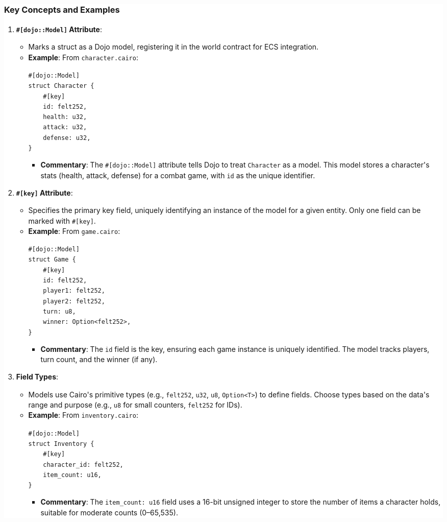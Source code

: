 ### Key Concepts and Examples

1. **`#[dojo::Model]` Attribute**:
   - Marks a struct as a Dojo model, registering it in the world contract for ECS integration.
   - **Example**: From `character.cairo`:
     ```cairo
     #[dojo::Model]
     struct Character {
         #[key]
         id: felt252,
         health: u32,
         attack: u32,
         defense: u32,
     }
     ```
     - **Commentary**: The `#[dojo::Model]` attribute tells Dojo to treat `Character` as a model. This model stores a character's stats (health, attack, defense) for a combat game, with `id` as the unique identifier.

2. **`#[key]` Attribute**:
   - Specifies the primary key field, uniquely identifying an instance of the model for a given entity. Only one field can be marked with `#[key]`.
   - **Example**: From `game.cairo`:
     ```cairo
     #[dojo::Model]
     struct Game {
         #[key]
         id: felt252,
         player1: felt252,
         player2: felt252,
         turn: u8,
         winner: Option<felt252>,
     }
     ```
     - **Commentary**: The `id` field is the key, ensuring each game instance is uniquely identified. The model tracks players, turn count, and the winner (if any).

3. **Field Types**:
   - Models use Cairo's primitive types (e.g., `felt252`, `u32`, `u8`, `Option<T>`) to define fields. Choose types based on the data's range and purpose (e.g., `u8` for small counters, `felt252` for IDs).
   - **Example**: From `inventory.cairo`:
     ```cairo
     #[dojo::Model]
     struct Inventory {
         #[key]
         character_id: felt252,
         item_count: u16,
     }
     ```
     - **Commentary**: The `item_count: u16` field uses a 16-bit unsigned integer to store the number of items a character holds, suitable for moderate counts (0–65,535).
